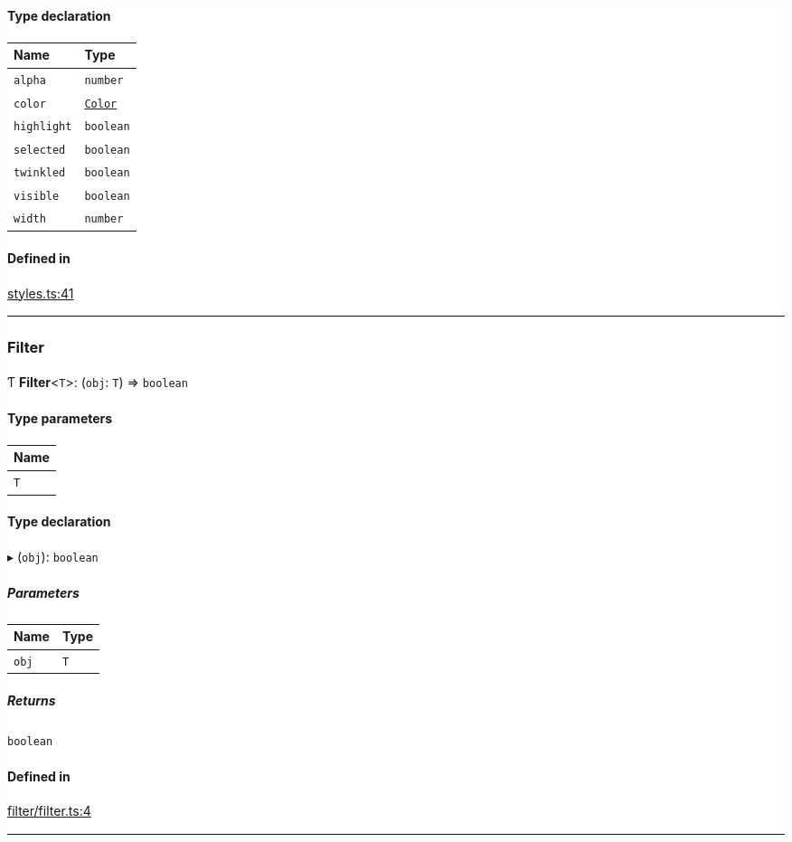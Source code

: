 #### Type declaration

| Name | Type |
| :------ | :------ |
| `alpha` | `number` |
| `color` | [`Color`](modules.md#color) |
| `highlight` | `boolean` |
| `selected` | `boolean` |
| `twinkled` | `boolean` |
| `visible` | `boolean` |
| `width` | `number` |

#### Defined in

[styles.ts:41](https://bitbucket.org/kineviz/graphxr-api/src/3b69512/src/styles.ts#lines-41)

___

### Filter

Ƭ **Filter**<`T`\>: (`obj`: `T`) => `boolean`

#### Type parameters

| Name |
| :------ |
| `T` |

#### Type declaration

▸ (`obj`): `boolean`

##### Parameters

| Name | Type |
| :------ | :------ |
| `obj` | `T` |

##### Returns

`boolean`

#### Defined in

[filter/filter.ts:4](https://bitbucket.org/kineviz/graphxr-api/src/3b69512/src/filter/filter.ts#lines-4)

___
